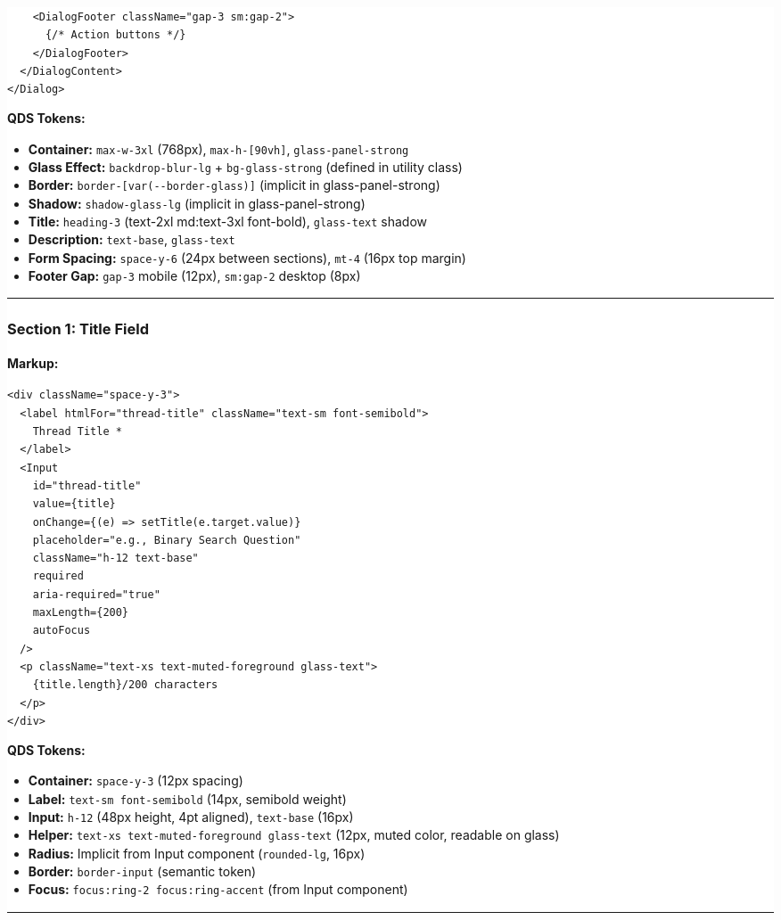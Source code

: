 ```tsx
    <DialogFooter className="gap-3 sm:gap-2">
      {/* Action buttons */}
    </DialogFooter>
  </DialogContent>
</Dialog>
```

**QDS Tokens:**
- **Container:** `max-w-3xl` (768px), `max-h-[90vh]`, `glass-panel-strong`
- **Glass Effect:** `backdrop-blur-lg` + `bg-glass-strong` (defined in utility class)
- **Border:** `border-[var(--border-glass)]` (implicit in glass-panel-strong)
- **Shadow:** `shadow-glass-lg` (implicit in glass-panel-strong)
- **Title:** `heading-3` (text-2xl md:text-3xl font-bold), `glass-text` shadow
- **Description:** `text-base`, `glass-text`
- **Form Spacing:** `space-y-6` (24px between sections), `mt-4` (16px top margin)
- **Footer Gap:** `gap-3` mobile (12px), `sm:gap-2` desktop (8px)

---

### Section 1: Title Field

**Markup:**
```tsx
<div className="space-y-3">
  <label htmlFor="thread-title" className="text-sm font-semibold">
    Thread Title *
  </label>
  <Input
    id="thread-title"
    value={title}
    onChange={(e) => setTitle(e.target.value)}
    placeholder="e.g., Binary Search Question"
    className="h-12 text-base"
    required
    aria-required="true"
    maxLength={200}
    autoFocus
  />
  <p className="text-xs text-muted-foreground glass-text">
    {title.length}/200 characters
  </p>
</div>
```

**QDS Tokens:**
- **Container:** `space-y-3` (12px spacing)
- **Label:** `text-sm font-semibold` (14px, semibold weight)
- **Input:** `h-12` (48px height, 4pt aligned), `text-base` (16px)
- **Helper:** `text-xs text-muted-foreground glass-text` (12px, muted color, readable on glass)
- **Radius:** Implicit from Input component (`rounded-lg`, 16px)
- **Border:** `border-input` (semantic token)
- **Focus:** `focus:ring-2 focus:ring-accent` (from Input component)

---